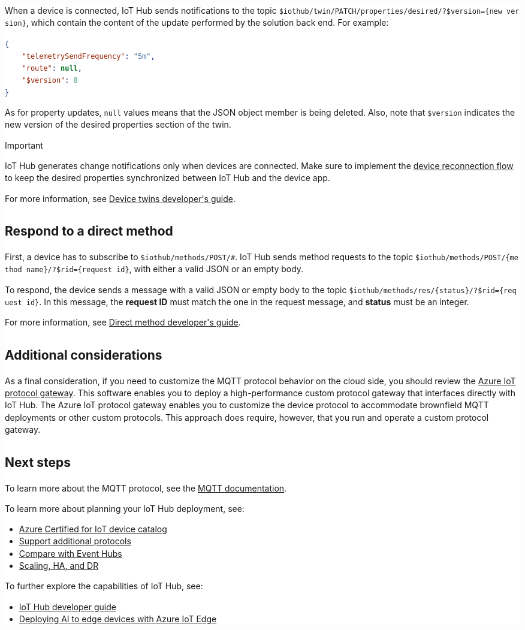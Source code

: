 When a device is connected, IoT Hub sends notifications to the topic `$iothub/twin/PATCH/properties/desired/?$version={new version}`, which contain the content of the update performed by the solution back end. For example:

```json
{
    "telemetrySendFrequency": "5m",
    "route": null,
    "$version": 8
}
```

As for property updates, `null` values means that the JSON object member is being deleted. Also, note that `$version` indicates the new version of the desired properties section of the twin.

> [!IMPORTANT]
> IoT Hub generates change notifications only when devices are connected. Make sure to implement the [device reconnection flow](iot-hub-devguide-device-twins.md#device-reconnection-flow) to keep the desired properties synchronized between IoT Hub and the device app.

For more information, see [Device twins developer's guide](iot-hub-devguide-device-twins.md).

## Respond to a direct method

First, a device has to subscribe to `$iothub/methods/POST/#`. IoT Hub sends method requests to the topic `$iothub/methods/POST/{method name}/?$rid={request id}`, with either a valid JSON or an empty body.

To respond, the device sends a message with a valid JSON or empty body to the topic `$iothub/methods/res/{status}/?$rid={request id}`. In this message, the **request ID** must match the one in the request message, and **status** must be an integer.

For more information, see [Direct method developer's guide](iot-hub-devguide-direct-methods.md).

## Additional considerations

As a final consideration, if you need to customize the MQTT protocol behavior on the cloud side, you should review the [Azure IoT protocol gateway](iot-hub-protocol-gateway.md). This software enables you to deploy a high-performance custom protocol gateway that interfaces directly with IoT Hub. The Azure IoT protocol gateway enables you to customize the device protocol to accommodate brownfield MQTT deployments or other custom protocols. This approach does require, however, that you run and operate a custom protocol gateway.

## Next steps

To learn more about the MQTT protocol, see the [MQTT documentation](https://mqtt.org/documentation).

To learn more about planning your IoT Hub deployment, see:

* [Azure Certified for IoT device catalog](https://catalog.azureiotsolutions.com/)
* [Support additional protocols](iot-hub-protocol-gateway.md)
* [Compare with Event Hubs](iot-hub-compare-event-hubs.md)
* [Scaling, HA, and DR](iot-hub-scaling.md)

To further explore the capabilities of IoT Hub, see:

* [IoT Hub developer guide](iot-hub-devguide.md)
* [Deploying AI to edge devices with Azure IoT Edge](../iot-edge/tutorial-simulate-device-linux.md)
